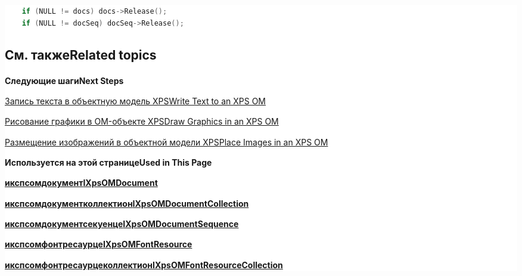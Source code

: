 ```C++
    if (NULL != docs) docs->Release();
    if (NULL != docSeq) docSeq->Release();

```



## <a name="related-topics"></a><span data-ttu-id="bd65d-145">См. также</span><span class="sxs-lookup"><span data-stu-id="bd65d-145">Related topics</span></span>

<dl> <dt>

<span data-ttu-id="bd65d-146">**Следующие шаги**</span><span class="sxs-lookup"><span data-stu-id="bd65d-146">**Next Steps**</span></span>
</dt> <dt>

[<span data-ttu-id="bd65d-147">Запись текста в объектную модель XPS</span><span class="sxs-lookup"><span data-stu-id="bd65d-147">Write Text to an XPS OM</span></span>](write-text-to-an-xps-om.md)
</dt> <dt>

[<span data-ttu-id="bd65d-148">Рисование графики в OM-объекте XPS</span><span class="sxs-lookup"><span data-stu-id="bd65d-148">Draw Graphics in an XPS OM</span></span>](draw-graphics-in-an-xps-om.md)
</dt> <dt>

[<span data-ttu-id="bd65d-149">Размещение изображений в объектной модели XPS</span><span class="sxs-lookup"><span data-stu-id="bd65d-149">Place Images in an XPS OM</span></span>](place-images-in-an-xps-om.md)
</dt> <dt>

<span data-ttu-id="bd65d-150">**Используется на этой странице**</span><span class="sxs-lookup"><span data-stu-id="bd65d-150">**Used in This Page**</span></span>
</dt> <dt>

[<span data-ttu-id="bd65d-151">**икспсомдокумент**</span><span class="sxs-lookup"><span data-stu-id="bd65d-151">**IXpsOMDocument**</span></span>](/windows/desktop/api/xpsobjectmodel/nn-xpsobjectmodel-ixpsomdocument)
</dt> <dt>

[<span data-ttu-id="bd65d-152">**икспсомдокументколлектион**</span><span class="sxs-lookup"><span data-stu-id="bd65d-152">**IXpsOMDocumentCollection**</span></span>](/windows/desktop/api/xpsobjectmodel/nn-xpsobjectmodel-ixpsomdocumentcollection)
</dt> <dt>

[<span data-ttu-id="bd65d-153">**икспсомдокументсекуенце**</span><span class="sxs-lookup"><span data-stu-id="bd65d-153">**IXpsOMDocumentSequence**</span></span>](/windows/desktop/api/xpsobjectmodel/nn-xpsobjectmodel-ixpsomdocumentsequence)
</dt> <dt>

[<span data-ttu-id="bd65d-154">**икспсомфонтресаурце**</span><span class="sxs-lookup"><span data-stu-id="bd65d-154">**IXpsOMFontResource**</span></span>](/windows/desktop/api/xpsobjectmodel/nn-xpsobjectmodel-ixpsomfontresource)
</dt> <dt>

[<span data-ttu-id="bd65d-155">**икспсомфонтресаурцеколлектион**</span><span class="sxs-lookup"><span data-stu-id="bd65d-155">**IXpsOMFontResourceCollection**</span></span>](/windows/desktop/api/xpsobjectmodel/nn-xpsobjectmodel-ixpsomfontresourcecollection)
</dt> <dt>
